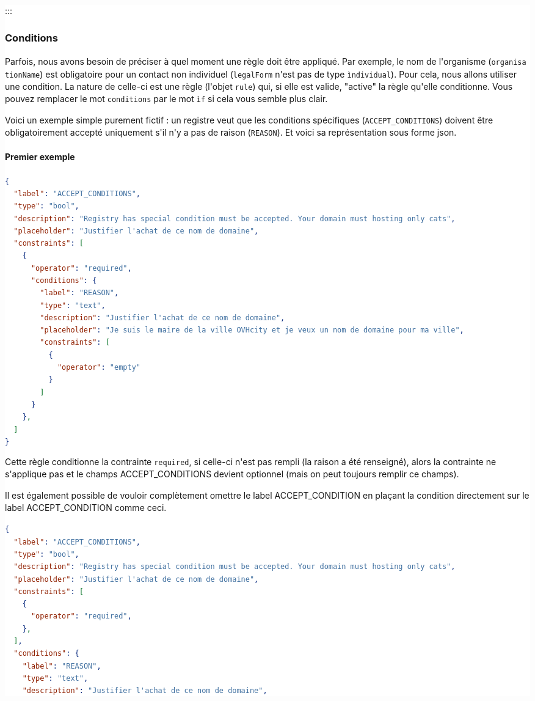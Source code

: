 :::

### Conditions

Parfois, nous avons besoin de préciser à quel moment une règle doit être appliqué. Par exemple, le nom de l'organisme (`organisationName`) est obligatoire pour un contact non individuel (`legalForm` n'est pas de type `ìndividual`).  Pour cela, nous allons utiliser une condition. La nature de celle-ci est une règle (l'objet `rule`) qui, si elle est valide, "active" la règle qu'elle conditionne. Vous pouvez remplacer le mot `conditions` par le mot `ìf` si cela vous semble plus clair.


Voici un exemple simple purement fictif : un registre veut que les conditions spécifiques (`ACCEPT_CONDITIONS`) doivent être obligatoirement accepté uniquement s'il n'y a pas de raison (`REASON`). Et voici sa représentation sous forme json.

#### Premier exemple

```json
{
  "label": "ACCEPT_CONDITIONS",
  "type": "bool",
  "description": "Registry has special condition must be accepted. Your domain must hosting only cats",
  "placeholder": "Justifier l'achat de ce nom de domaine",
  "constraints": [
    {
      "operator": "required",
      "conditions": {
        "label": "REASON",
        "type": "text",
        "description": "Justifier l'achat de ce nom de domaine",
        "placeholder": "Je suis le maire de la ville OVHcity et je veux un nom de domaine pour ma ville",
        "constraints": [
          {
            "operator": "empty"
          }
        ]
      }
    },
  ]
}
```

Cette règle conditionne la contrainte `required`, si celle-ci n'est pas rempli (la raison a été renseigné), alors la contrainte ne s'applique pas et le champs ACCEPT_CONDITIONS devient optionnel (mais on peut toujours remplir ce champs).  

Il est également possible de vouloir complètement omettre le label ACCEPT_CONDITION en plaçant la condition directement sur le label ACCEPT_CONDITION comme ceci.


```json
{
  "label": "ACCEPT_CONDITIONS",
  "type": "bool",
  "description": "Registry has special condition must be accepted. Your domain must hosting only cats",
  "placeholder": "Justifier l'achat de ce nom de domaine",
  "constraints": [
    {
      "operator": "required",
    },
  ],
  "conditions": {
    "label": "REASON",
    "type": "text",
    "description": "Justifier l'achat de ce nom de domaine",
```